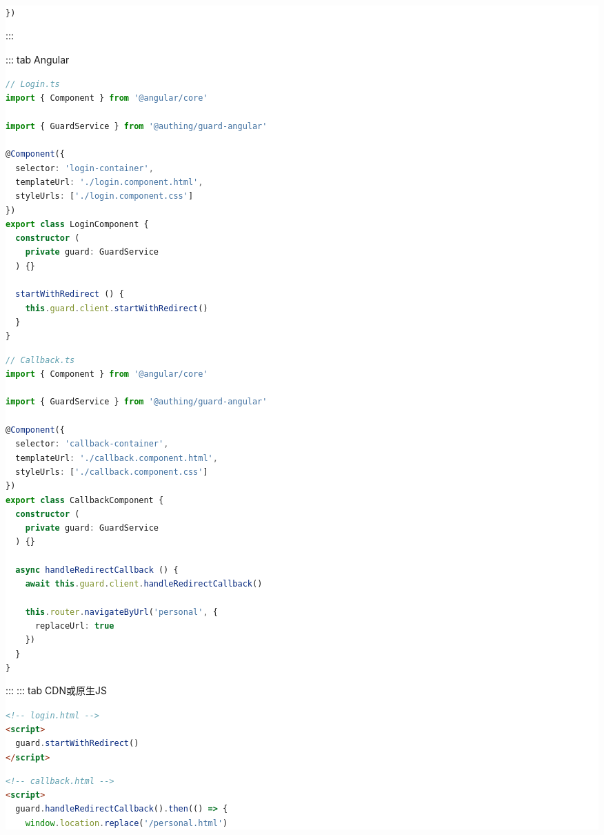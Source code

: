 ``` typescript
})
```
:::

::: tab Angular
``` typescript
// Login.ts
import { Component } from '@angular/core'

import { GuardService } from '@authing/guard-angular'

@Component({
  selector: 'login-container',
  templateUrl: './login.component.html',
  styleUrls: ['./login.component.css']
})
export class LoginComponent {
  constructor (
    private guard: GuardService
  ) {}

  startWithRedirect () {
    this.guard.client.startWithRedirect()
  }
}
```

``` typescript
// Callback.ts
import { Component } from '@angular/core'

import { GuardService } from '@authing/guard-angular'

@Component({
  selector: 'callback-container',
  templateUrl: './callback.component.html',
  styleUrls: ['./callback.component.css']
})
export class CallbackComponent {
  constructor (
    private guard: GuardService
  ) {}

  async handleRedirectCallback () {
    await this.guard.client.handleRedirectCallback()

    this.router.navigateByUrl('personal', {
      replaceUrl: true
    })
  }
}
```
:::
::: tab CDN或原生JS
``` html
<!-- login.html -->
<script>
  guard.startWithRedirect()
</script>
```
``` html
<!-- callback.html -->
<script>
  guard.handleRedirectCallback().then(() => {
    window.location.replace('/personal.html')
```
